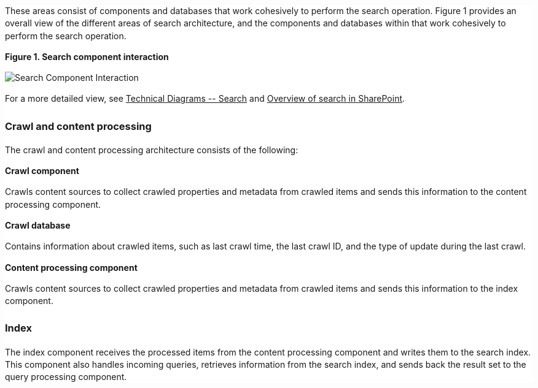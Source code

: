   
These areas consist of components and databases that work cohesively to perform the search operation. Figure 1 provides an overall view of the different areas of search architecture, and the components and databases within that work cohesively to perform the search operation. 
  
    
    

**Figure 1. Search component interaction**

  
    
    

  
    
    
![Search Component Interaction](../images/SearchComponentInteraction.jpg)
  
    
    
For a more detailed view, see  [Technical Diagrams -- Search](http://technet.microsoft.com/en-us/library/cc263199.aspx#search) and [Overview of search in SharePoint](http://technet.microsoft.com/en-us/library/jj219738.aspx).
  
    
    

### Crawl and content processing
<a name="bk_crawl"> </a>

The crawl and content processing architecture consists of the following:
  
    
    
 **Crawl component**
  
    
    
 Crawls content sources to collect crawled properties and metadata from crawled items and sends this information to the content processing component.
  
    
    
 **Crawl database**
  
    
    
Contains information about crawled items, such as last crawl time, the last crawl ID, and the type of update during the last crawl.
  
    
    
 **Content processing component**
  
    
    
Crawls content sources to collect crawled properties and metadata from crawled items and sends this information to the index component.
  
    
    

### Index
<a name="bk_index"> </a>

The index component receives the processed items from the content processing component and writes them to the search index. This component also handles incoming queries, retrieves information from the search index, and sends back the result set to the query processing component.
  